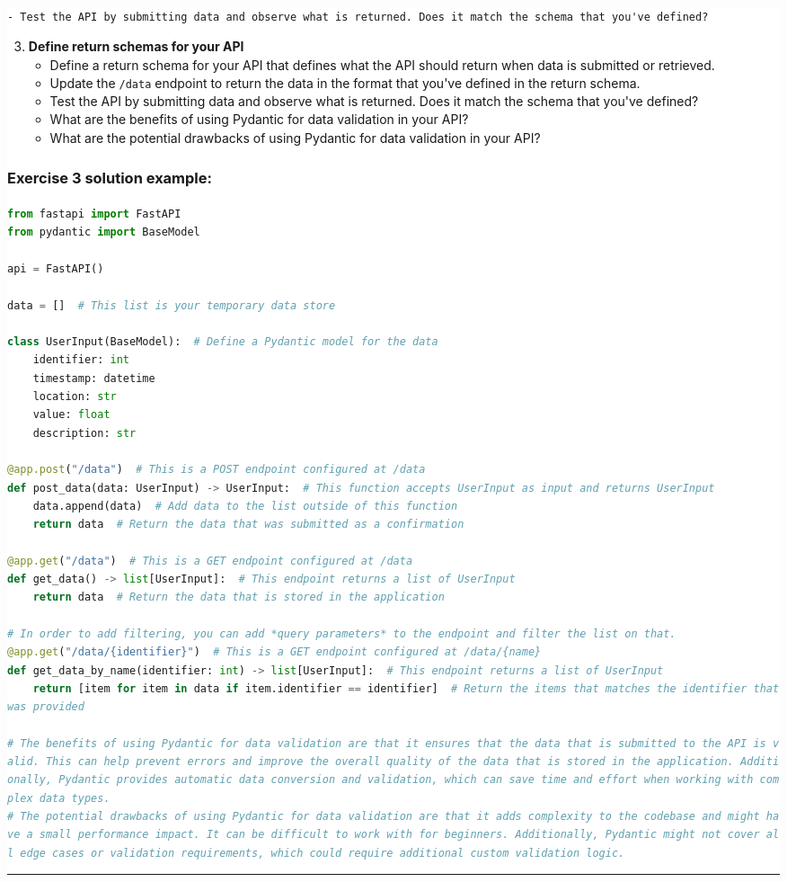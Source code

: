     - Test the API by submitting data and observe what is returned. Does it match the schema that you've defined?
3. **Define return schemas for your API**
    - Define a return schema for your API that defines what the API should return when data is submitted or retrieved.
    - Update the `/data` endpoint to return the data in the format that you've defined in the return schema.
    - Test the API by submitting data and observe what is returned. Does it match the schema that you've defined?
    - What are the benefits of using Pydantic for data validation in your API?
    - What are the potential drawbacks of using Pydantic for data validation in your API?


### Exercise 3 solution example:

```python
from fastapi import FastAPI
from pydantic import BaseModel

api = FastAPI()

data = []  # This list is your temporary data store

class UserInput(BaseModel):  # Define a Pydantic model for the data
    identifier: int
    timestamp: datetime
    location: str
    value: float
    description: str

@app.post("/data")  # This is a POST endpoint configured at /data
def post_data(data: UserInput) -> UserInput:  # This function accepts UserInput as input and returns UserInput
    data.append(data)  # Add data to the list outside of this function
    return data  # Return the data that was submitted as a confirmation

@app.get("/data")  # This is a GET endpoint configured at /data
def get_data() -> list[UserInput]:  # This endpoint returns a list of UserInput
    return data  # Return the data that is stored in the application

# In order to add filtering, you can add *query parameters* to the endpoint and filter the list on that. 
@app.get("/data/{identifier}")  # This is a GET endpoint configured at /data/{name}
def get_data_by_name(identifier: int) -> list[UserInput]:  # This endpoint returns a list of UserInput
    return [item for item in data if item.identifier == identifier]  # Return the items that matches the identifier that was provided

# The benefits of using Pydantic for data validation are that it ensures that the data that is submitted to the API is valid. This can help prevent errors and improve the overall quality of the data that is stored in the application. Additionally, Pydantic provides automatic data conversion and validation, which can save time and effort when working with complex data types.
# The potential drawbacks of using Pydantic for data validation are that it adds complexity to the codebase and might have a small performance impact. It can be difficult to work with for beginners. Additionally, Pydantic might not cover all edge cases or validation requirements, which could require additional custom validation logic.
```

---